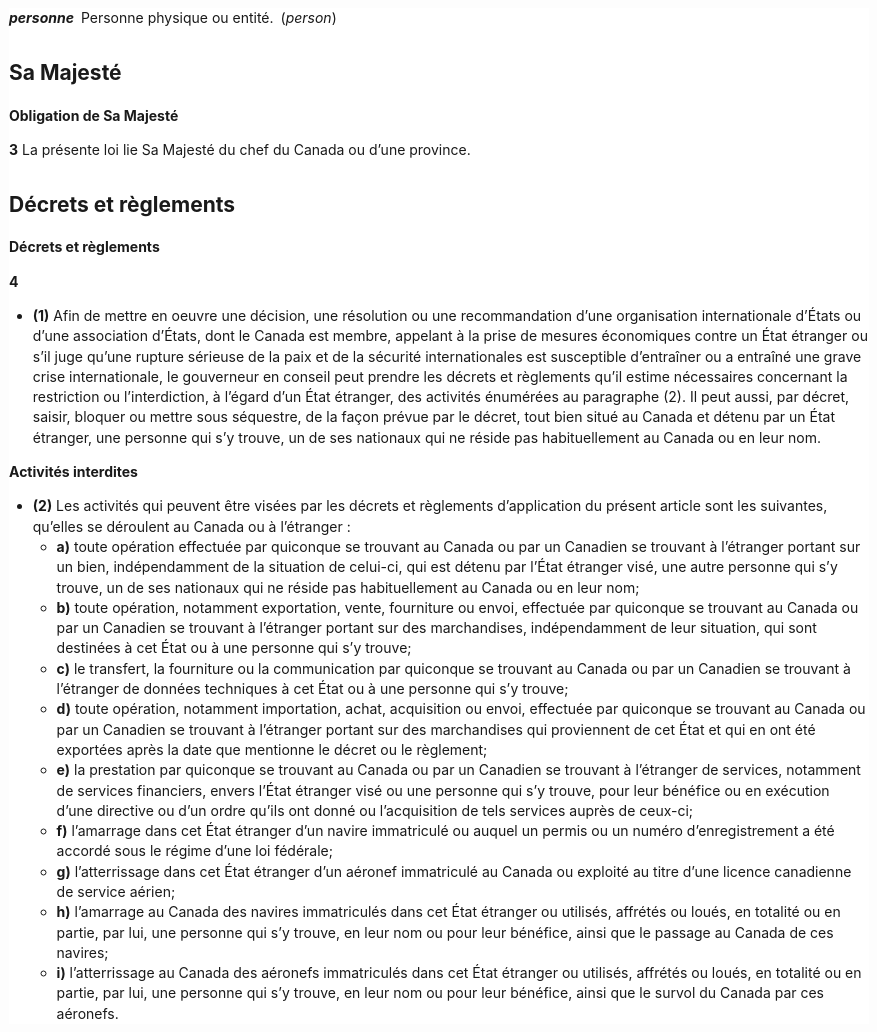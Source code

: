 ***personne*** Personne physique ou entité. (*person*)




## Sa Majesté



**Obligation de Sa Majesté**

**3** La présente loi lie Sa Majesté du chef du Canada ou d’une province.




## Décrets et règlements



**Décrets et règlements**

**4** 

- **(1)** Afin de mettre en oeuvre une décision, une résolution ou une recommandation d’une organisation internationale d’États ou d’une association d’États, dont le Canada est membre, appelant à la prise de mesures économiques contre un État étranger ou s’il juge qu’une rupture sérieuse de la paix et de la sécurité internationales est susceptible d’entraîner ou a entraîné une grave crise internationale, le gouverneur en conseil peut prendre les décrets et règlements qu’il estime nécessaires concernant la restriction ou l’interdiction, à l’égard d’un État étranger, des activités énumérées au paragraphe (2). Il peut aussi, par décret, saisir, bloquer ou mettre sous séquestre, de la façon prévue par le décret, tout bien situé au Canada et détenu par un État étranger, une personne qui s’y trouve, un de ses nationaux qui ne réside pas habituellement au Canada ou en leur nom.

**Activités interdites**

- **(2)** Les activités qui peuvent être visées par les décrets et règlements d’application du présent article sont les suivantes, qu’elles se déroulent au Canada ou à l’étranger :
	- **a)** toute opération effectuée par quiconque se trouvant au Canada ou par un Canadien se trouvant à l’étranger portant sur un bien, indépendamment de la situation de celui-ci, qui est détenu par l’État étranger visé, une autre personne qui s’y trouve, un de ses nationaux qui ne réside pas habituellement au Canada ou en leur nom;
	- **b)** toute opération, notamment exportation, vente, fourniture ou envoi, effectuée par quiconque se trouvant au Canada ou par un Canadien se trouvant à l’étranger portant sur des marchandises, indépendamment de leur situation, qui sont destinées à cet État ou à une personne qui s’y trouve;
	- **c)** le transfert, la fourniture ou la communication par quiconque se trouvant au Canada ou par un Canadien se trouvant à l’étranger de données techniques à cet État ou à une personne qui s’y trouve;
	- **d)** toute opération, notamment importation, achat, acquisition ou envoi, effectuée par quiconque se trouvant au Canada ou par un Canadien se trouvant à l’étranger portant sur des marchandises qui proviennent de cet État et qui en ont été exportées après la date que mentionne le décret ou le règlement;
	- **e)** la prestation par quiconque se trouvant au Canada ou par un Canadien se trouvant à l’étranger de services, notamment de services financiers, envers l’État étranger visé ou une personne qui s’y trouve, pour leur bénéfice ou en exécution d’une directive ou d’un ordre qu’ils ont donné ou l’acquisition de tels services auprès de ceux-ci;
	- **f)** l’amarrage dans cet État étranger d’un navire immatriculé ou auquel un permis ou un numéro d’enregistrement a été accordé sous le régime d’une loi fédérale;
	- **g)** l’atterrissage dans cet État étranger d’un aéronef immatriculé au Canada ou exploité au titre d’une licence canadienne de service aérien;
	- **h)** l’amarrage au Canada des navires immatriculés dans cet État étranger ou utilisés, affrétés ou loués, en totalité ou en partie, par lui, une personne qui s’y trouve, en leur nom ou pour leur bénéfice, ainsi que le passage au Canada de ces navires;
	- **i)** l’atterrissage au Canada des aéronefs immatriculés dans cet État étranger ou utilisés, affrétés ou loués, en totalité ou en partie, par lui, une personne qui s’y trouve, en leur nom ou pour leur bénéfice, ainsi que le survol du Canada par ces aéronefs.
